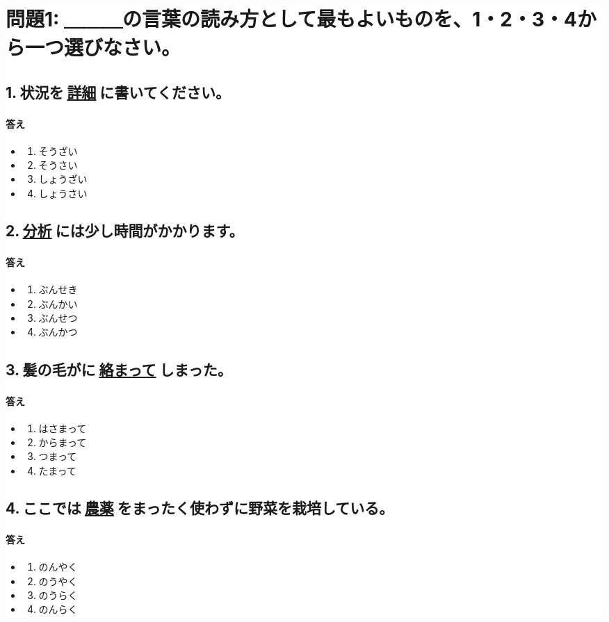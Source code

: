 # 問題1: ＿＿＿の言葉の読み方として最もよいものを、1・2・3・4から一つ選びなさい。

## 1. 状況を <u>詳細</u> に書いてください。

#### 答え

- 1) そうざい

- 2) そうさい

- 3) しょうざい

- 4) しょうさい



## 2. <u>分析</u> には少し時間がかかります。

#### 答え

- 1) ぶんせき

- 2) ぶんかい

- 3) ぶんせつ

- 4) ぶんかつ



## 3. 髪の毛がに <u>絡まって</u> しまった。

#### 答え

- 1) はさまって

- 2) からまって

- 3) つまって

- 4) たまって



## 4. ここでは <u>農薬</u> をまったく使わずに野菜を栽培している。

#### 答え

- 1) のんやく

- 2) のうやく

- 3) のうらく

- 4) のんらく


